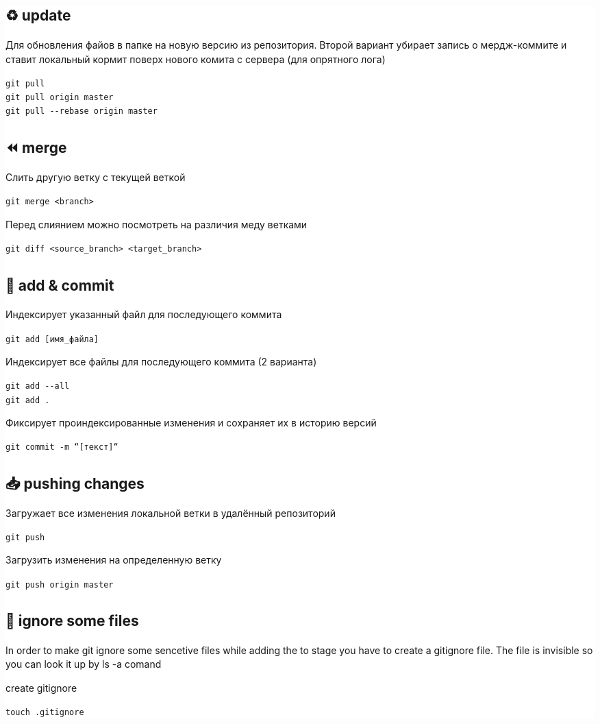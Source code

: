 ```
```
## ♻️ update
Для обновления файов в папке на новую версию из репозитория. 
Второй вариант убирает запись о мердж-коммите и ставит локальный кормит поверх нового комита с сервера (для опрятного лога)
```
git pull
git pull origin master
git pull --rebase origin master
```
## ⏪ merge 
Слить другую ветку с текущей веткой
```
git merge <branch>
```
Перед слиянием можно посмотреть на различия меду ветками
```
git diff <source_branch> <target_branch>
```
## 💾 add & commit 
Индексирует указанный файл для последующего коммита
```
git add [имя_файла]
```
Индексирует все файлы для последующего коммита (2 варианта)
```
git add --all
git add .
```
Фиксирует проиндексированные изменения и сохраняет их в историю версий
```
git commit -m “[текст]“
```
## 📥 pushing changes 
Загружает все изменения локальной ветки в удалённый репозиторий
```
git push
```
Загрузить изменения на определенную ветку
```
git push origin master
```
## 👀 ignore some files
In order to make git ignore some sencetive files while adding the to stage you have to create a gitignore file. The file is invisible so you can look it up by ls -a comand   

create gitignore  

```
touch .gitignore
```

